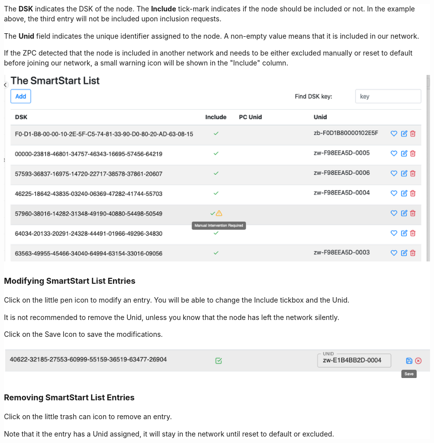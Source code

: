 The **DSK** indicates the DSK of the node.
The **Include** tick-mark indicates if the node should be included or not.
In the example above, the third entry will not be included upon inclusion requests.

The **Unid** field indicates the unique identifier assigned to the node.
A non-empty value means that it is included in our network.

If the ZPC detected that the node is included in another network and needs to be
either excluded manually or reset to default before joining our network,
a small warning icon will be shown in the "Include" column.

![Dev GUI SmartStart list manual intervention required](./doc/assets/img/dev_gui_smart_start_list_manual_intervention_required.png)

### Modifying SmartStart List Entries

Click on the little pen icon to modify an entry. You will be able to change
the Include tickbox and the Unid.

It is not recommended to remove the Unid, unless you know that the node has left
the network silently.

Click on the Save Icon to save the modifications.

![Dev GUI Modify SmartStart list](./doc/assets/img/dev_gui_modify_smart_start_list.png)

### Removing SmartStart List Entries

Click on the little trash can icon to remove an entry.

Note that it the entry has a Unid assigned, it will stay in the network until
reset to default or excluded.

